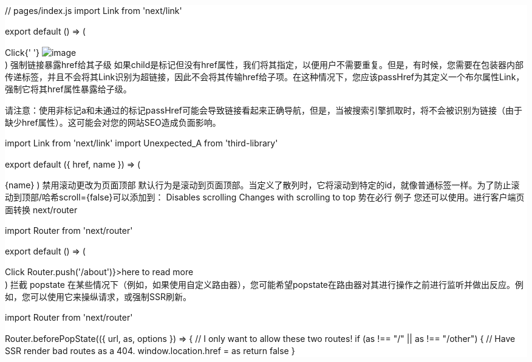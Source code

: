 // pages/index.js
import Link from 'next/link'

export default () => (
  <div>
    Click{' '}
    <Link href="/about">
      <img src="/static/image.png" alt="image" />
    </Link>
  </div>
)
强制链接暴露href给其子级
如果child是<a>标记但没有href属性，我们将其指定，以便用户不需要重复。但是，有时候，您需要<a>在包装器内部传递标签，并且不会将其Link识别为超链接，因此不会将其传输href给子项。在这种情况下，您应该passHref为其定义一个布尔属性Link，强制它将其href属性暴露给子级。

请注意：使用非标记a和未通过的标记passHref可能会导致链接看起来正确导航，但是，当被搜索引擎抓取时，将不会被识别为链接（由于缺少href属性）。这可能会对您的网站SEO造成负面影响。

import Link from 'next/link'
import Unexpected_A from 'third-library'

export default ({ href, name }) => (
  <Link href={href} passHref>
    <Unexpected_A>
      {name}
    </Unexpected_A>
  </Link>
)
禁用滚动更改为页面顶部
默认行为<Link>是滚动到页面顶部。当定义了散列时，它将滚动到特定的id，就像普通<a>标签一样。为了防止滚动到顶部/哈希scroll={false}可以添加到<Link>：

<Link scroll={false} href="/?counter=10"><a>Disables scrolling</a></Link>
<Link href="/?counter=10"><a>Changes with scrolling to top</a></Link>
势在必行
例子
您还可以使用。进行客户端页面转换 next/router

import Router from 'next/router'

export default () => (
  <div>
    Click <span onClick={() => Router.push('/about')}>here</span> to read more
  </div>
)
拦截 popstate
在某些情况下（例如，如果使用自定义路由器），您可能希望popstate在路由器对其进行操作之前进行监听并做出反应。例如，您可以使用它来操纵请求，或强制SSR刷新。

import Router from 'next/router'

Router.beforePopState(({ url, as, options }) => {
  // I only want to allow these two routes!
  if (as !== "/" || as !== "/other") {
    // Have SSR render bad routes as a 404.
    window.location.href = as
    return false
  }
